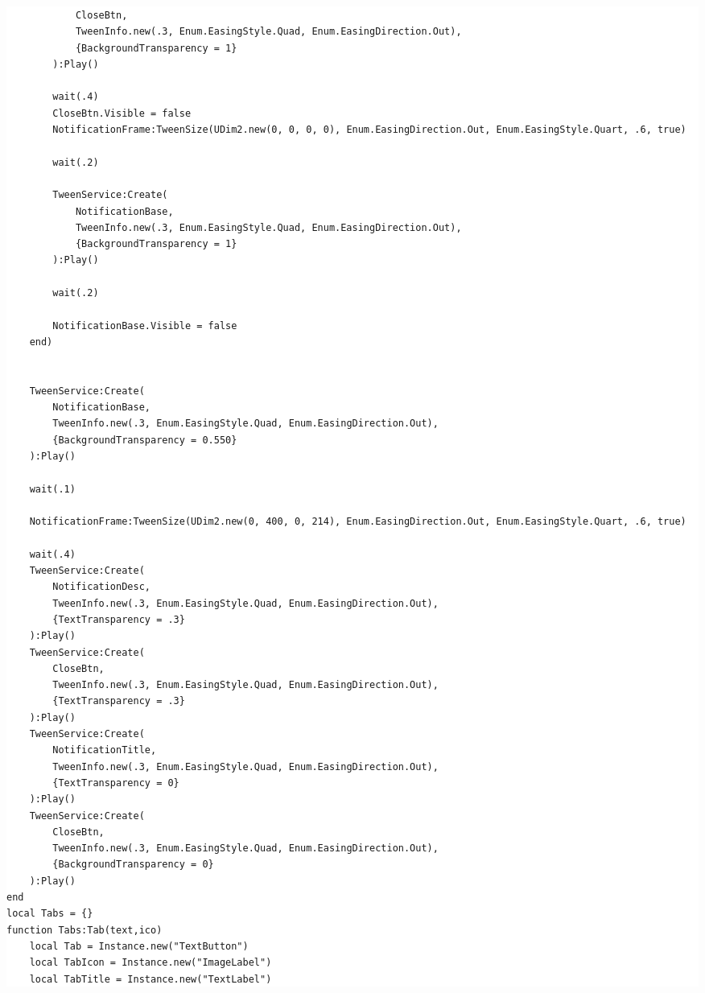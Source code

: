 				CloseBtn,
				TweenInfo.new(.3, Enum.EasingStyle.Quad, Enum.EasingDirection.Out),
				{BackgroundTransparency = 1}
			):Play()
			
			wait(.4)
			CloseBtn.Visible = false
			NotificationFrame:TweenSize(UDim2.new(0, 0, 0, 0), Enum.EasingDirection.Out, Enum.EasingStyle.Quart, .6, true)

			wait(.2)
			
			TweenService:Create(
				NotificationBase,
				TweenInfo.new(.3, Enum.EasingStyle.Quad, Enum.EasingDirection.Out),
				{BackgroundTransparency = 1}
			):Play()
			
			wait(.2)
			
			NotificationBase.Visible = false
		end)

		
		TweenService:Create(
			NotificationBase,
			TweenInfo.new(.3, Enum.EasingStyle.Quad, Enum.EasingDirection.Out),
			{BackgroundTransparency = 0.550}
		):Play()
		
		wait(.1)
		
		NotificationFrame:TweenSize(UDim2.new(0, 400, 0, 214), Enum.EasingDirection.Out, Enum.EasingStyle.Quart, .6, true)
		
		wait(.4)
		TweenService:Create(
			NotificationDesc,
			TweenInfo.new(.3, Enum.EasingStyle.Quad, Enum.EasingDirection.Out),
			{TextTransparency = .3}
		):Play()
		TweenService:Create(
			CloseBtn,
			TweenInfo.new(.3, Enum.EasingStyle.Quad, Enum.EasingDirection.Out),
			{TextTransparency = .3}
		):Play()
		TweenService:Create(
			NotificationTitle,
			TweenInfo.new(.3, Enum.EasingStyle.Quad, Enum.EasingDirection.Out),
			{TextTransparency = 0}
		):Play()
		TweenService:Create(
			CloseBtn,
			TweenInfo.new(.3, Enum.EasingStyle.Quad, Enum.EasingDirection.Out),
			{BackgroundTransparency = 0}
		):Play()
	end
	local Tabs = {}
	function Tabs:Tab(text,ico)
		local Tab = Instance.new("TextButton")
		local TabIcon = Instance.new("ImageLabel")
		local TabTitle = Instance.new("TextLabel")
